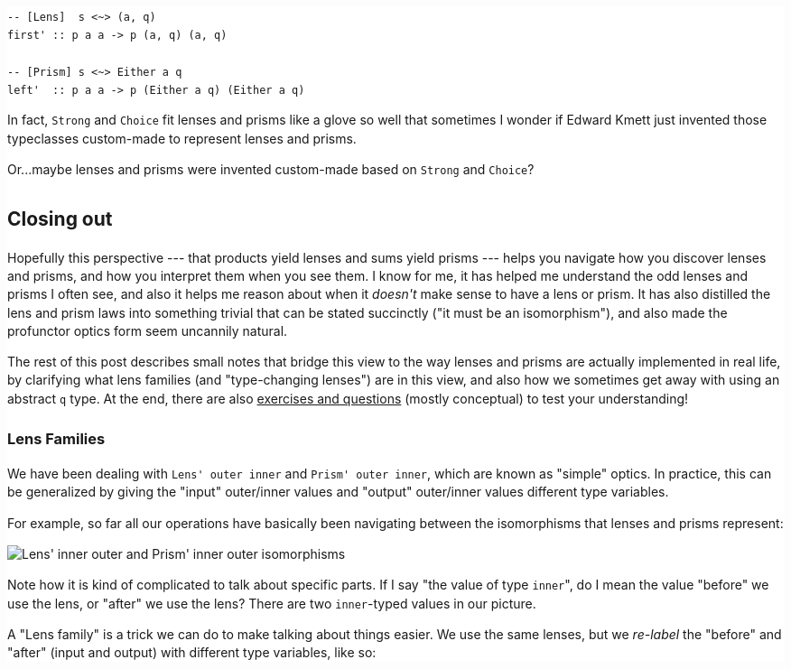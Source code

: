 ``` {.haskell}
-- [Lens]  s <~> (a, q)
first' :: p a a -> p (a, q) (a, q)

-- [Prism] s <~> Either a q
left'  :: p a a -> p (Either a q) (Either a q)
```

In fact, `Strong` and `Choice` fit lenses and prisms like a glove so well that
sometimes I wonder if Edward Kmett just invented those typeclasses custom-made
to represent lenses and prisms.

Or...maybe lenses and prisms were invented custom-made based on `Strong` and
`Choice`?

Closing out
-----------

Hopefully this perspective --- that products yield lenses and sums yield prisms
--- helps you navigate how you discover lenses and prisms, and how you interpret
them when you see them. I know for me, it has helped me understand the odd
lenses and prisms I often see, and also it helps me reason about when it
*doesn't* make sense to have a lens or prism. It has also distilled the lens and
prism laws into something trivial that can be stated succinctly ("it must be an
isomorphism"), and also made the profunctor optics form seem uncannily natural.

The rest of this post describes small notes that bridge this view to the way
lenses and prisms are actually implemented in real life, by clarifying what lens
families (and "type-changing lenses") are in this view, and also how we
sometimes get away with using an abstract `q` type. At the end, there are also
[exercises and
questions](https://blog.jle.im/entry/lenses-products-prisms-sums.html#exercises)
(mostly conceptual) to test your understanding!

### Lens Families

We have been dealing with `Lens' outer inner` and `Prism' outer inner`, which
are known as "simple" optics. In practice, this can be generalized by giving the
"input" outer/inner values and "output" outer/inner values different type
variables.

For example, so far all our operations have basically been navigating between
the isomorphisms that lenses and prisms represent:

![`Lens' inner outer` and `Prism' inner outer`
isomorphisms](/img/entries/lenses-and-prisms/lensprism1.png "Lens' inner outer")

Note how it is kind of complicated to talk about specific parts. If I say "the
value of type `inner`", do I mean the value "before" we use the lens, or "after"
we use the lens? There are two `inner`-typed values in our picture.

A "Lens family" is a trick we can do to make talking about things easier. We use
the same lenses, but we *re-label* the "before" and "after" (input and output)
with different type variables, like so:


[^1]: All of this is disregarding the notorious "bottom" value that inhabits
[^2]: This type is technically also "too big" (you can write a value where
[^3]: Technically, [LEM](https://en.wikipedia.org/wiki/Law_of_excluded_middle)
[^4]: If you're verifying that `match . inject = id` for the `Either a Void`
[^5]: I didn't invent these names :)
[^6]: Although, upon further inspection, you might realize that the constructor
[^7]: As [Sam